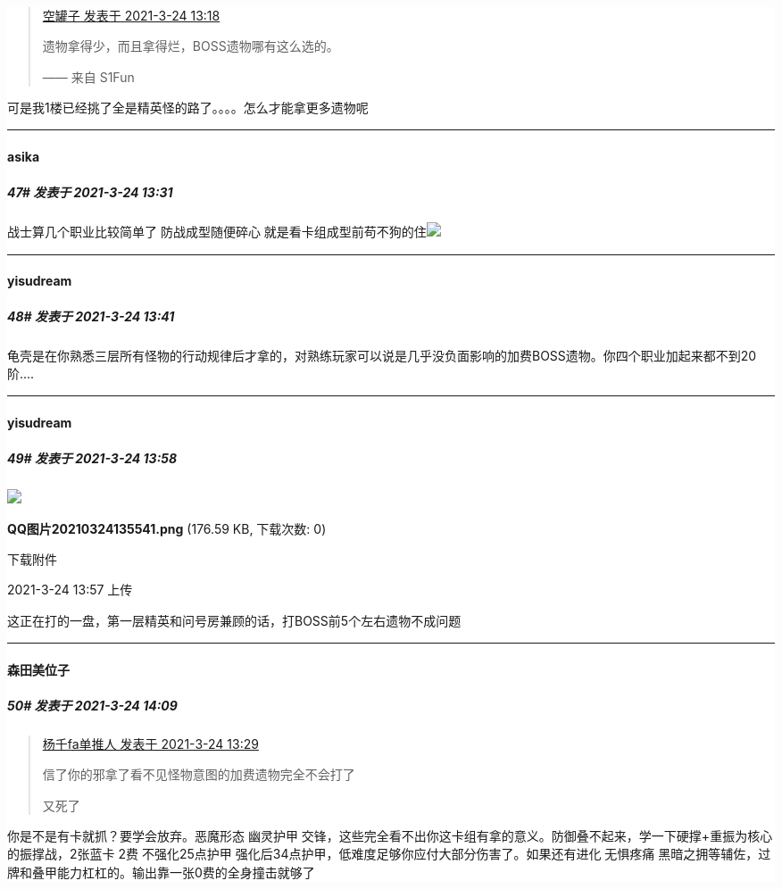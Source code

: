 
<blockquote><a href="httphttps://bbs.saraba1st.com/2b/forum.php?mod=redirect&amp;goto=findpost&amp;pid=50718928&amp;ptid=1994603" target="_blank">空罐子 发表于 2021-3-24 13:18</a>

遗物拿得少，而且拿得烂，BOSS遗物哪有这么选的。


—— 来自 S1Fun</blockquote>
可是我1楼已经挑了全是精英怪的路了。。。。怎么才能拿更多遗物呢


*****

####  asika  
##### 47#       发表于 2021-3-24 13:31


战士算几个职业比较简单了 防战成型随便碎心 就是看卡组成型前苟不狗的住<img src="https://static.saraba1st.com/image/smiley/face2017/067.png" referrerpolicy="no-referrer">


*****

####  yisudream  
##### 48#       发表于 2021-3-24 13:41


龟壳是在你熟悉三层所有怪物的行动规律后才拿的，对熟练玩家可以说是几乎没负面影响的加费BOSS遗物。你四个职业加起来都不到20阶....


*****

####  yisudream  
##### 49#       发表于 2021-3-24 13:58


<img src="https://img.saraba1st.com/forum/202103/24/135722d2pppy93kkptgytc.png" referrerpolicy="no-referrer">


<strong>QQ图片20210324135541.png</strong> (176.59 KB, 下载次数: 0)

下载附件

2021-3-24 13:57 上传


 这正在打的一盘，第一层精英和问号房兼顾的话，打BOSS前5个左右遗物不成问题


*****

####  森田美位子  
##### 50#       发表于 2021-3-24 14:09


<blockquote><a href="httphttps://bbs.saraba1st.com/2b/forum.php?mod=redirect&amp;goto=findpost&amp;pid=50719033&amp;ptid=1994603" target="_blank">杨千fa单推人 发表于 2021-3-24 13:29</a>

信了你的邪拿了看不见怪物意图的加费遗物完全不会打了

又死了</blockquote>
你是不是有卡就抓？要学会放弃。恶魔形态 幽灵护甲 交锋，这些完全看不出你这卡组有拿的意义。防御叠不起来，学一下硬撑+重振为核心的振撑战，2张蓝卡 2费 不强化25点护甲 强化后34点护甲，低难度足够你应付大部分伤害了。如果还有进化 无惧疼痛 黑暗之拥等辅佐，过牌和叠甲能力杠杠的。输出靠一张0费的全身撞击就够了
